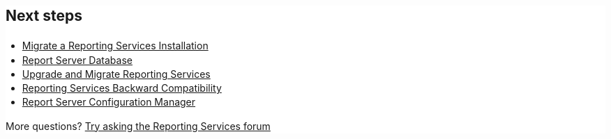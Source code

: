 ## Next steps

* [Migrate a Reporting Services Installation](../../reporting-services/install-windows/migrate-a-reporting-services-installation-sharepoint-mode.md)  
* [Report Server Database](../../reporting-services/report-server/report-server-database-ssrs-native-mode.md)   
* [Upgrade and Migrate Reporting Services](../../reporting-services/install-windows/upgrade-and-migrate-reporting-services.md)   
* [Reporting Services Backward Compatibility](../../reporting-services/reporting-services-backward-compatibility.md)   
* [Report Server Configuration Manager](../../reporting-services/install-windows/reporting-services-configuration-manager-native-mode.md)  

More questions? [Try asking the Reporting Services forum](/answers/search.html?c=&f=&includeChildren=&q=ssrs+OR+reporting+services&redirect=search%2fsearch&sort=relevance&type=question+OR+idea+OR+kbentry+OR+answer+OR+topic+OR+user)
